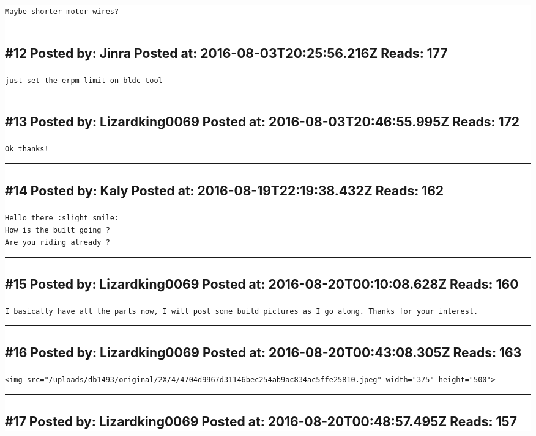 ```
Maybe shorter motor wires?
```

---
## \#12 Posted by: Jinra Posted at: 2016-08-03T20:25:56.216Z Reads: 177

```
just set the erpm limit on bldc tool
```

---
## \#13 Posted by: Lizardking0069 Posted at: 2016-08-03T20:46:55.995Z Reads: 172

```
Ok thanks!
```

---
## \#14 Posted by: Kaly Posted at: 2016-08-19T22:19:38.432Z Reads: 162

```
Hello there :slight_smile:
How is the built going ? 
Are you riding already ?
```

---
## \#15 Posted by: Lizardking0069 Posted at: 2016-08-20T00:10:08.628Z Reads: 160

```
I basically have all the parts now, I will post some build pictures as I go along. Thanks for your interest.
```

---
## \#16 Posted by: Lizardking0069 Posted at: 2016-08-20T00:43:08.305Z Reads: 163

```
<img src="/uploads/db1493/original/2X/4/4704d9967d31146bec254ab9ac834ac5ffe25810.jpeg" width="375" height="500">
```

---
## \#17 Posted by: Lizardking0069 Posted at: 2016-08-20T00:48:57.495Z Reads: 157

